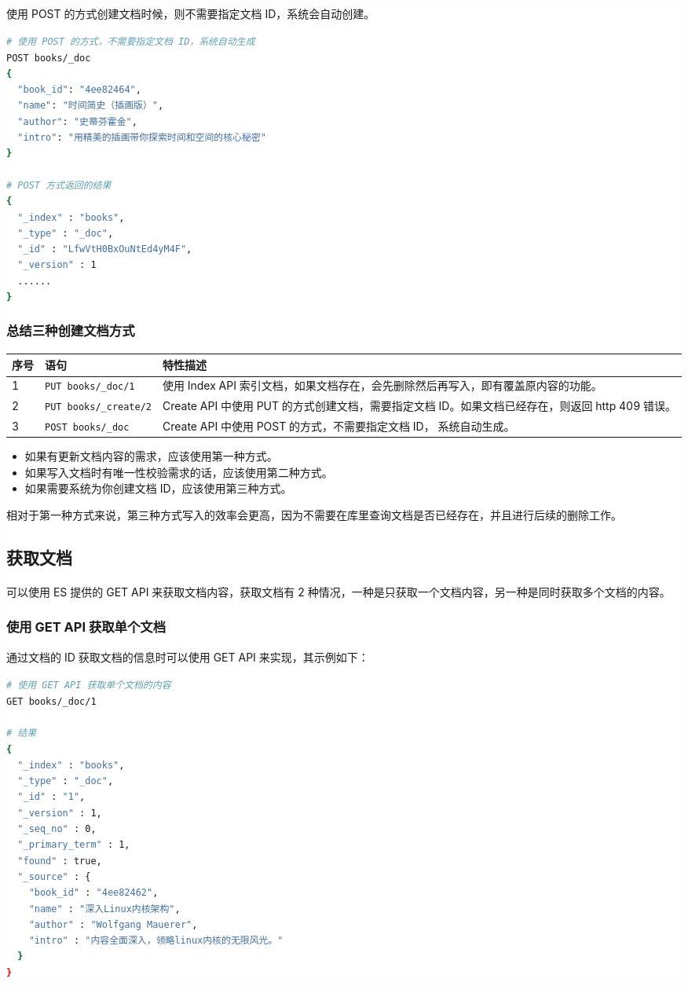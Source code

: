 使用 POST 的方式创建文档时候，则不需要指定文档 ID，系统会自动创建。

```bash
# 使用 POST 的方式，不需要指定文档 ID，系统自动生成
POST books/_doc
{
  "book_id": "4ee82464",
  "name": "时间简史（插画版）",
  "author": "史蒂芬霍金",
  "intro": "用精美的插画带你探索时间和空间的核心秘密"
}

# POST 方式返回的结果
{
  "_index" : "books",
  "_type" : "_doc",
  "_id" : "LfwVtH0BxOuNtEd4yM4F",
  "_version" : 1
  ......
}
```

### 总结三种创建文档方式

| 序号  | 语句                    | 特性描述                                                           |
|:----|:----------------------|:---------------------------------------------------------------|
| 1   | `PUT books/_doc/1`    | 使用 Index API 索引文档，如果文档存在，会先删除然后再写入，即有覆盖原内容的功能。                 |
| 2   | `PUT books/_create/2` | Create API 中使用 PUT 的方式创建文档，需要指定文档 ID。如果文档已经存在，则返回 http 409 错误。 |
| 3   | `POST books/_doc`     | Create API 中使用 POST 的方式，不需要指定文档 ID， 系统自动生成。                    |

* 如果有更新文档内容的需求，应该使用第一种方式。
* 如果写入文档时有唯一性校验需求的话，应该使用第二种方式。
* 如果需要系统为你创建文档 ID，应该使用第三种方式。

相对于第一种方式来说，第三种方式写入的效率会更高，因为不需要在库里查询文档是否已经存在，并且进行后续的删除工作。

## 获取文档

可以使用 ES 提供的 GET API 来获取文档内容，获取文档有 2 种情况，一种是只获取一个文档内容，另一种是同时获取多个文档的内容。

### 使用 GET API 获取单个文档

通过文档的 ID 获取文档的信息时可以使用 GET API 来实现，其示例如下：

```bash
# 使用 GET API 获取单个文档的内容
GET books/_doc/1

# 结果
{
  "_index" : "books",
  "_type" : "_doc",
  "_id" : "1",
  "_version" : 1,
  "_seq_no" : 0,
  "_primary_term" : 1,
  "found" : true,
  "_source" : {
    "book_id" : "4ee82462",
    "name" : "深入Linux内核架构",
    "author" : "Wolfgang Mauerer",
    "intro" : "内容全面深入，领略linux内核的无限风光。"
  }
}
```